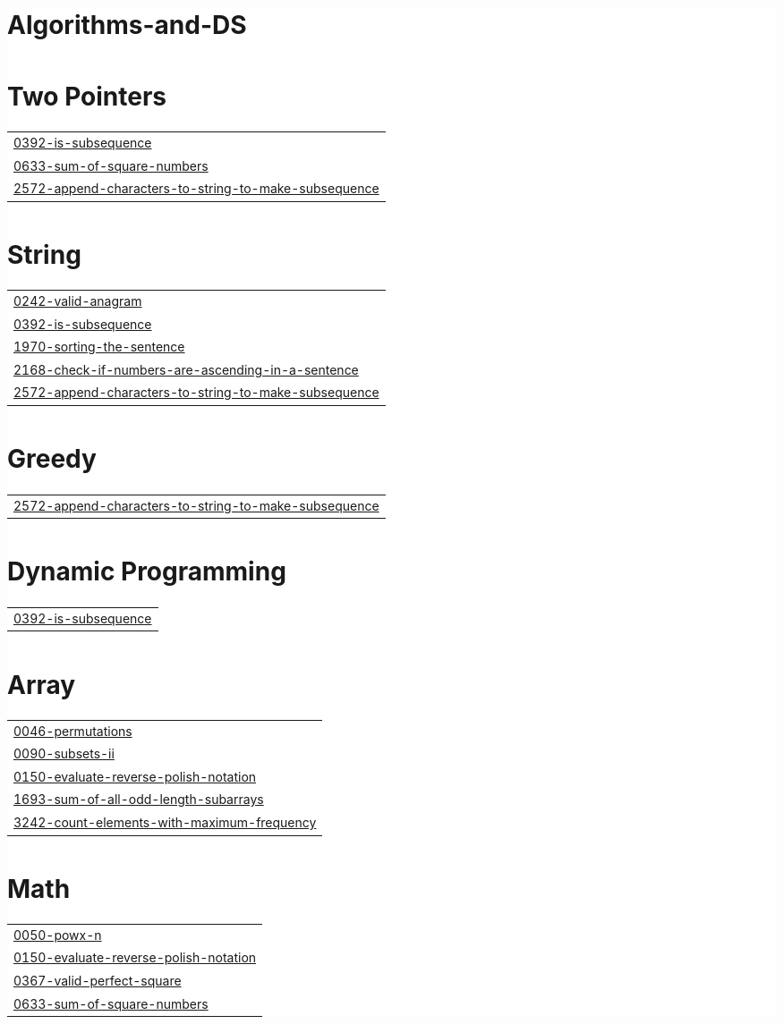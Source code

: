 # Algorithms-and-DS


# Two Pointers
|  |
| ------- |
| [0392-is-subsequence](https://github.com/robsen123-fexil/Algorithm-and-DS/tree/master/0392-is-subsequence) |
| [0633-sum-of-square-numbers](https://github.com/robsen123-fexil/Algorithm-and-DS/tree/master/0633-sum-of-square-numbers) |
| [2572-append-characters-to-string-to-make-subsequence](https://github.com/robsen123-fexil/Algorithm-and-DS/tree/master/2572-append-characters-to-string-to-make-subsequence) |
# String
|  |
| ------- |
| [0242-valid-anagram](https://github.com/robsen123-fexil/Algorithm-and-DS/tree/master/0242-valid-anagram) |
| [0392-is-subsequence](https://github.com/robsen123-fexil/Algorithm-and-DS/tree/master/0392-is-subsequence) |
| [1970-sorting-the-sentence](https://github.com/robsen123-fexil/Algorithm-and-DS/tree/master/1970-sorting-the-sentence) |
| [2168-check-if-numbers-are-ascending-in-a-sentence](https://github.com/robsen123-fexil/Algorithm-and-DS/tree/master/2168-check-if-numbers-are-ascending-in-a-sentence) |
| [2572-append-characters-to-string-to-make-subsequence](https://github.com/robsen123-fexil/Algorithm-and-DS/tree/master/2572-append-characters-to-string-to-make-subsequence) |
# Greedy
|  |
| ------- |
| [2572-append-characters-to-string-to-make-subsequence](https://github.com/robsen123-fexil/Algorithm-and-DS/tree/master/2572-append-characters-to-string-to-make-subsequence) |
# Dynamic Programming
|  |
| ------- |
| [0392-is-subsequence](https://github.com/robsen123-fexil/Algorithm-and-DS/tree/master/0392-is-subsequence) |
# Array
|  |
| ------- |
| [0046-permutations](https://github.com/robsen123-fexil/Algorithm-and-DS/tree/master/0046-permutations) |
| [0090-subsets-ii](https://github.com/robsen123-fexil/Algorithm-and-DS/tree/master/0090-subsets-ii) |
| [0150-evaluate-reverse-polish-notation](https://github.com/robsen123-fexil/Algorithm-and-DS/tree/master/0150-evaluate-reverse-polish-notation) |
| [1693-sum-of-all-odd-length-subarrays](https://github.com/robsen123-fexil/Algorithm-and-DS/tree/master/1693-sum-of-all-odd-length-subarrays) |
| [3242-count-elements-with-maximum-frequency](https://github.com/robsen123-fexil/Algorithm-and-DS/tree/master/3242-count-elements-with-maximum-frequency) |
# Math
|  |
| ------- |
| [0050-powx-n](https://github.com/robsen123-fexil/Algorithm-and-DS/tree/master/0050-powx-n) |
| [0150-evaluate-reverse-polish-notation](https://github.com/robsen123-fexil/Algorithm-and-DS/tree/master/0150-evaluate-reverse-polish-notation) |
| [0367-valid-perfect-square](https://github.com/robsen123-fexil/Algorithm-and-DS/tree/master/0367-valid-perfect-square) |
| [0633-sum-of-square-numbers](https://github.com/robsen123-fexil/Algorithm-and-DS/tree/master/0633-sum-of-square-numbers) |